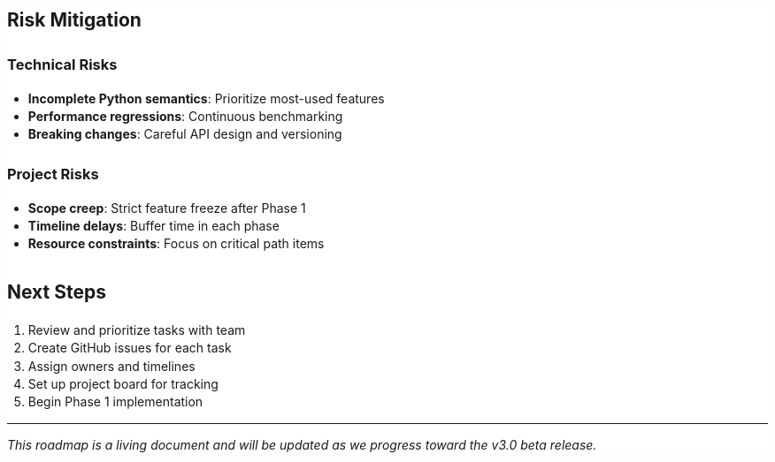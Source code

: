 ## Risk Mitigation

### Technical Risks
- **Incomplete Python semantics**: Prioritize most-used features
- **Performance regressions**: Continuous benchmarking
- **Breaking changes**: Careful API design and versioning

### Project Risks
- **Scope creep**: Strict feature freeze after Phase 1
- **Timeline delays**: Buffer time in each phase
- **Resource constraints**: Focus on critical path items

## Next Steps

1. Review and prioritize tasks with team
2. Create GitHub issues for each task
3. Assign owners and timelines
4. Set up project board for tracking
5. Begin Phase 1 implementation

---

*This roadmap is a living document and will be updated as we progress toward the v3.0 beta release.*